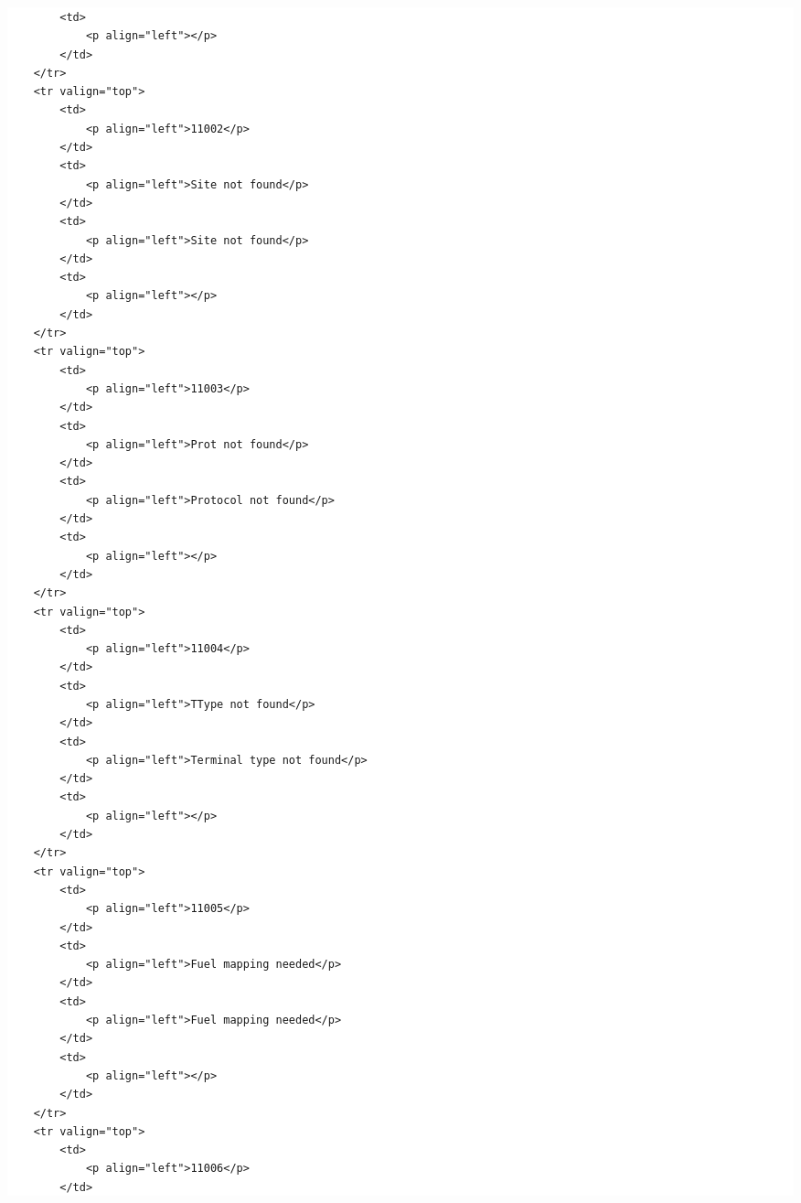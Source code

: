             <td>
                <p align="left"></p>
            </td>
        </tr>
        <tr valign="top">
            <td>
                <p align="left">11002</p>
            </td>
            <td>
                <p align="left">Site not found</p>
            </td>
            <td>
                <p align="left">Site not found</p>
            </td>
            <td>
                <p align="left"></p>
            </td>
        </tr>
        <tr valign="top">
            <td>
                <p align="left">11003</p>
            </td>
            <td>
                <p align="left">Prot not found</p>
            </td>
            <td>
                <p align="left">Protocol not found</p>
            </td>
            <td>
                <p align="left"></p>
            </td>
        </tr>
        <tr valign="top">
            <td>
                <p align="left">11004</p>
            </td>
            <td>
                <p align="left">TType not found</p>
            </td>
            <td>
                <p align="left">Terminal type not found</p>
            </td>
            <td>
                <p align="left"></p>
            </td>
        </tr>
        <tr valign="top">
            <td>
                <p align="left">11005</p>
            </td>
            <td>
                <p align="left">Fuel mapping needed</p>
            </td>
            <td>
                <p align="left">Fuel mapping needed</p>
            </td>
            <td>
                <p align="left"></p>
            </td>
        </tr>
        <tr valign="top">
            <td>
                <p align="left">11006</p>
            </td>